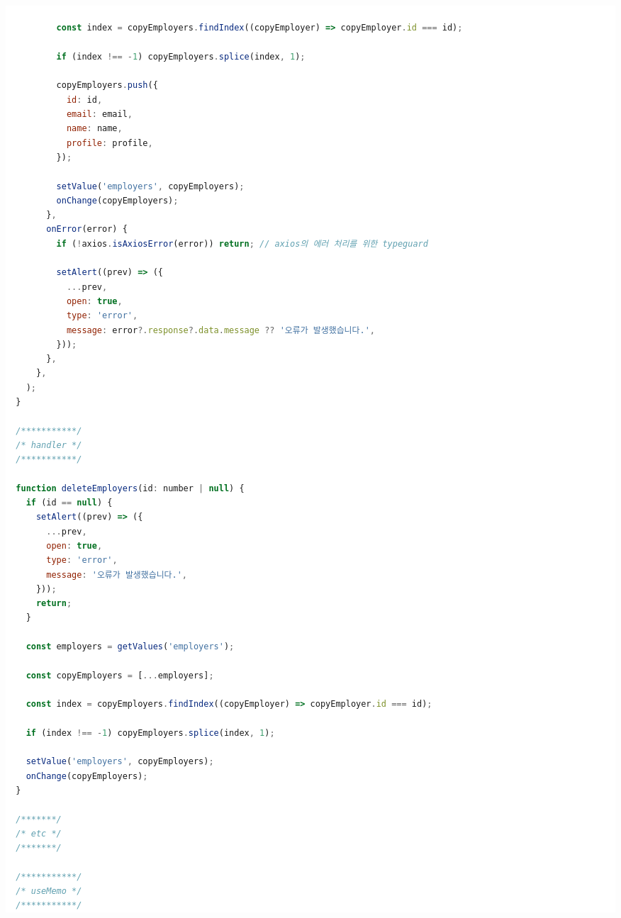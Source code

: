 ```js

          const index = copyEmployers.findIndex((copyEmployer) => copyEmployer.id === id);

          if (index !== -1) copyEmployers.splice(index, 1);

          copyEmployers.push({
            id: id,
            email: email,
            name: name,
            profile: profile,
          });

          setValue('employers', copyEmployers);
          onChange(copyEmployers);
        },
        onError(error) {
          if (!axios.isAxiosError(error)) return; // axios의 에러 처리를 위한 typeguard

          setAlert((prev) => ({
            ...prev,
            open: true,
            type: 'error',
            message: error?.response?.data.message ?? '오류가 발생했습니다.',
          }));
        },
      },
    );
  }

  /***********/
  /* handler */
  /***********/

  function deleteEmployers(id: number | null) {
    if (id == null) {
      setAlert((prev) => ({
        ...prev,
        open: true,
        type: 'error',
        message: '오류가 발생했습니다.',
      }));
      return;
    }

    const employers = getValues('employers');

    const copyEmployers = [...employers];

    const index = copyEmployers.findIndex((copyEmployer) => copyEmployer.id === id);

    if (index !== -1) copyEmployers.splice(index, 1);

    setValue('employers', copyEmployers);
    onChange(copyEmployers);
  }

  /*******/
  /* etc */
  /*******/

  /***********/
  /* useMemo */
  /***********/
```